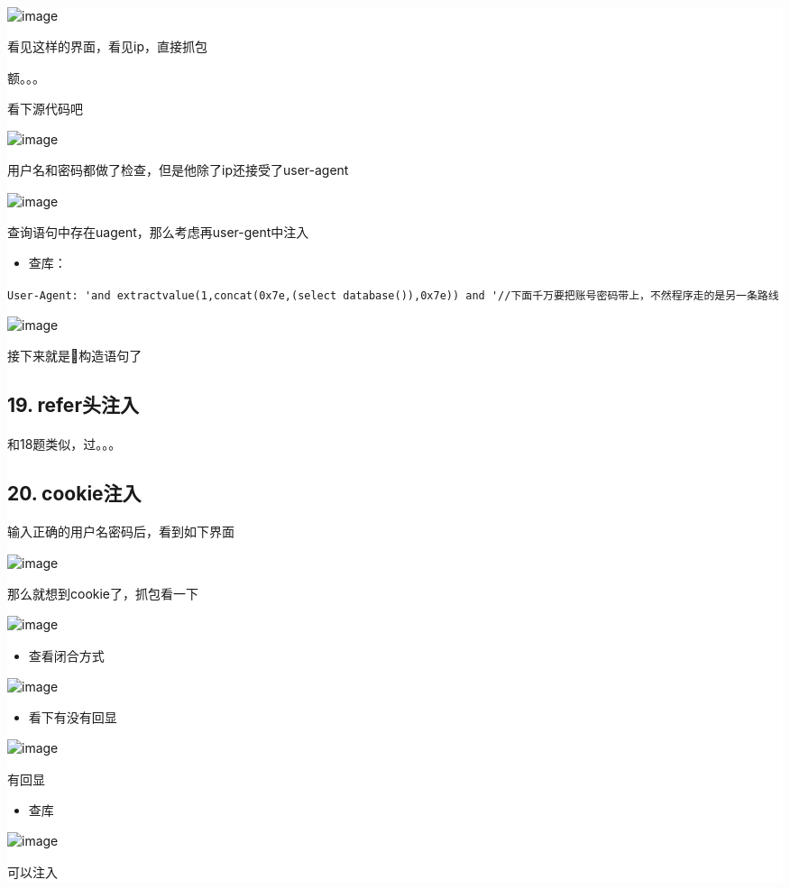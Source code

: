 ![image](https://user-images.githubusercontent.com/76896357/114988631-20bffc00-9ec9-11eb-8ced-89ba77c7baa9.png)

看见这样的界面，看见ip，直接抓包
 
 额。。。
 
看下源代码吧

![image](https://user-images.githubusercontent.com/76896357/115002111-f2e1b400-9ed6-11eb-8f03-30d01086de1c.png)

用户名和密码都做了检查，但是他除了ip还接受了user-agent

![image](https://user-images.githubusercontent.com/76896357/115002470-5d92ef80-9ed7-11eb-990f-3f936691b39c.png)

查询语句中存在uagent，那么考虑再user-gent中注入

* 查库：
```
User-Agent: 'and extractvalue(1,concat(0x7e,(select database()),0x7e)) and '//下面千万要把账号密码带上，不然程序走的是另一条路线
```
![image](https://user-images.githubusercontent.com/76896357/115007886-10b21780-9edd-11eb-9be8-b350f5c54846.png)

接下来就是🧐构造语句了

## 19. refer头注入

和18题类似，过。。。

## 20. cookie注入

输入正确的用户名密码后，看到如下界面

![image](https://user-images.githubusercontent.com/76896357/115010624-35f45500-9ee0-11eb-8824-028699905a1d.png)

那么就想到cookie了，抓包看一下

![image](https://user-images.githubusercontent.com/76896357/115010717-4f959c80-9ee0-11eb-8dd5-7bb9a527115d.png)

* 查看闭合方式

![image](https://user-images.githubusercontent.com/76896357/115011707-89b36e00-9ee1-11eb-99d0-c256a4f0b869.png)

* 看下有没有回显

![image](https://user-images.githubusercontent.com/76896357/115011235-fc701980-9ee0-11eb-91c6-dc9d0065d4a9.png)

有回显

* 查库

![image](https://user-images.githubusercontent.com/76896357/115011199-efebc100-9ee0-11eb-847e-f4e8c1700402.png)

可以注入
